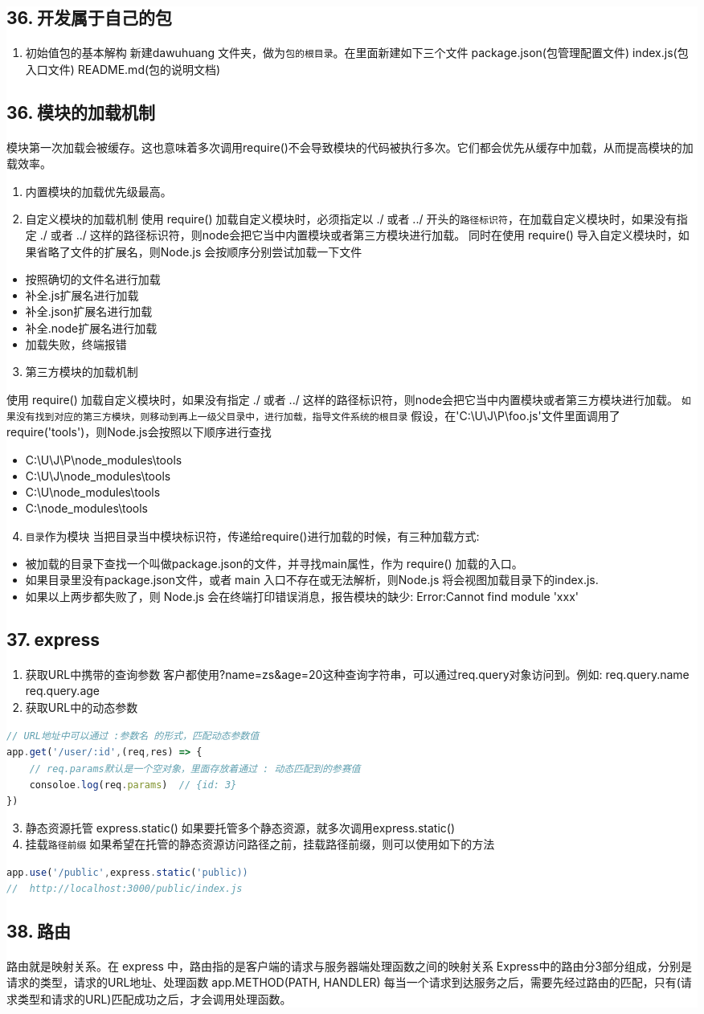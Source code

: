 ## 36. 开发属于自己的包
1. 初始值包的基本解构
新建dawuhuang 文件夹，做为`包的根目录`。在里面新建如下三个文件
package.json(包管理配置文件)
index.js(包入口文件)
README.md(包的说明文档)

## 36. 模块的加载机制
模块第一次加载会被缓存。这也意味着多次调用require()不会导致模块的代码被执行多次。它们都会优先从缓存中加载，从而提高模块的加载效率。
1. 内置模块的加载优先级最高。

2. 自定义模块的加载机制
使用 require() 加载自定义模块时，必须指定以 ./ 或者 ../ 开头的`路径标识符`，在加载自定义模块时，如果没有指定 ./ 或者 ../ 这样的路径标识符，则node会把它当中内置模块或者第三方模块进行加载。
同时在使用 require() 导入自定义模块时，如果省略了文件的扩展名，则Node.js 会按顺序分别尝试加载一下文件
* 按照确切的文件名进行加载
* 补全.js扩展名进行加载
* 补全.json扩展名进行加载
* 补全.node扩展名进行加载
* 加载失败，终端报错
3. 第三方模块的加载机制

使用 require() 加载自定义模块时，如果没有指定 ./ 或者 ../ 这样的路径标识符，则node会把它当中内置模块或者第三方模块进行加载。
`如果没有找到对应的第三方模块，则移动到再上一级父目录中，进行加载，指导文件系统的根目录`
假设，在'C:\U\J\P\foo.js'文件里面调用了require('tools')，则Node.js会按照以下顺序进行查找
* C:\U\J\P\node_modules\tools
* C:\U\J\node_modules\tools
* C:\U\node_modules\tools
* C:\node_modules\tools

4. `目录`作为模块
当把目录当中模块标识符，传递给require()进行加载的时候，有三种加载方式:
* 被加载的目录下查找一个叫做package.json的文件，并寻找main属性，作为 require() 加载的入口。
* 如果目录里没有package.json文件，或者 main 入口不存在或无法解析，则Node.js 将会视图加载目录下的index.js.
* 如果以上两步都失败了，则 Node.js 会在终端打印错误消息，报告模块的缺少: Error:Cannot find module 'xxx'

## 37. express
1. 获取URL中携带的查询参数
客户都使用?name=zs&age=20这种查询字符串，可以通过req.query对象访问到。例如: req.query.name   req.query.age
2. 获取URL中的动态参数
```js
// URL地址中可以通过 :参数名 的形式，匹配动态参数值
app.get('/user/:id',(req,res) => {
    // req.params默认是一个空对象，里面存放着通过 : 动态匹配到的参赛值
    consoloe.log(req.params)  // {id: 3}
})

```
3. 静态资源托管 express.static()  如果要托管多个静态资源，就多次调用express.static()
4. 挂载`路径前缀` 
如果希望在托管的静态资源访问路径之前，挂载路径前缀，则可以使用如下的方法
```js
app.use('/public',express.static('public))
//  http://localhost:3000/public/index.js 
```
## 38. 路由
路由就是映射关系。在 express 中，路由指的是客户端的请求与服务器端处理函数之间的映射关系
Express中的路由分3部分组成，分别是请求的类型，请求的URL地址、处理函数
app.METHOD(PATH, HANDLER)
每当一个请求到达服务之后，需要先经过路由的匹配，只有(请求类型和请求的URL)匹配成功之后，才会调用处理函数。

